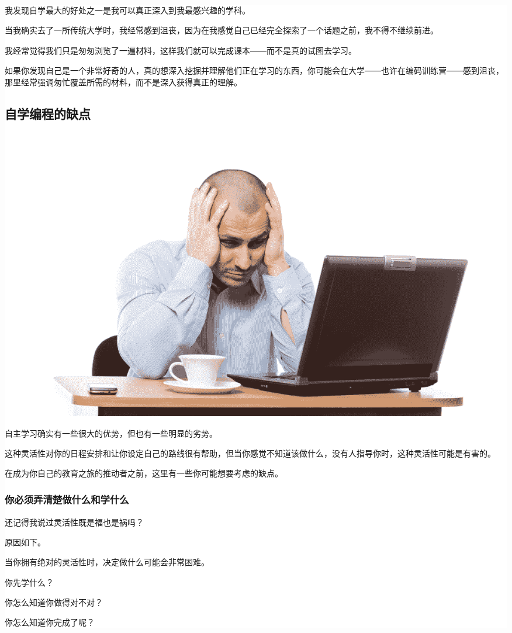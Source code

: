 我发现自学最大的好处之一是我可以真正深入到我最感兴趣的学科。

当我确实去了一所传统大学时，我经常感到沮丧，因为在我感觉自己已经完全探索了一个话题之前，我不得不继续前进。

我经常觉得我们只是匆匆浏览了一遍材料，这样我们就可以完成课本——而不是真的试图去学习。

如果你发现自己是一个非常好奇的人，真的想深入挖掘并理解他们正在学习的东西，你可能会在大学——也许在编码训练营——感到沮丧，那里经常强调匆忙覆盖所需的材料，而不是深入获得真正的理解。

## 自学编程的缺点

![4-disadvantages-for-self-taught-programming](img/78adff77216e7297f172f91f4df1be9d.png)

自主学习确实有一些很大的优势，但也有一些明显的劣势。

这种灵活性对你的日程安排和让你设定自己的路线很有帮助，但当你感觉不知道该做什么，没有人指导你时，这种灵活性可能是有害的。

在成为你自己的教育之旅的推动者之前，这里有一些你可能想要考虑的缺点。

### 你必须弄清楚做什么和学什么

还记得我说过灵活性既是福也是祸吗？

原因如下。

当你拥有绝对的灵活性时，决定做什么可能会非常困难。

你先学什么？

你怎么知道你做得对不对？

你怎么知道你完成了呢？
